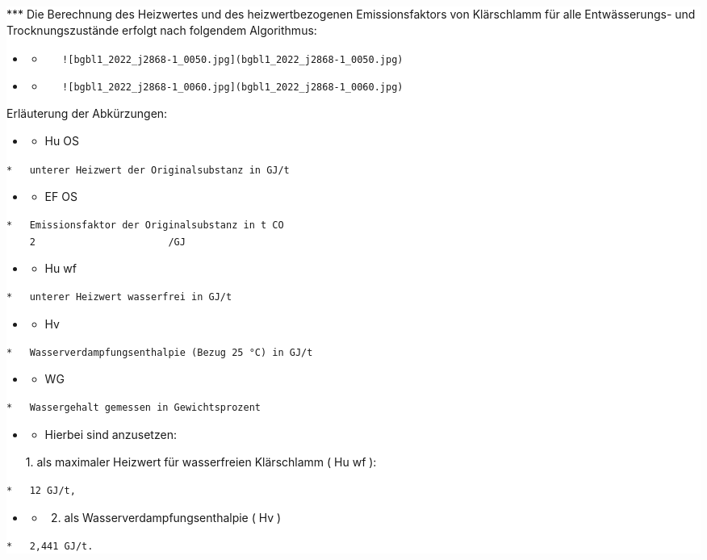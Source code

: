 


*\*\* Die Berechnung des Heizwertes und des heizwertbezogenen
Emissionsfaktors von Klärschlamm für alle Entwässerungs- und
Trocknungszustände erfolgt nach folgendem Algorithmus:


*    *        ![bgbl1_2022_j2868-1_0050.jpg](bgbl1_2022_j2868-1_0050.jpg)

*    *        ![bgbl1_2022_j2868-1_0060.jpg](bgbl1_2022_j2868-1_0060.jpg)



   Erläuterung der Abkürzungen:

*    *   Hu OS

    *   unterer Heizwert der Originalsubstanz in GJ/t


*    *   EF OS

    *   Emissionsfaktor der Originalsubstanz in t CO
        2                       /GJ


*    *   Hu
        wf

    *   unterer Heizwert wasserfrei in GJ/t


*    *   Hv

    *   Wasserverdampfungsenthalpie (Bezug 25 °C) in GJ/t


*    *   WG

    *   Wassergehalt gemessen in Gewichtsprozent





*    *   Hierbei sind anzusetzen:

        1\. als maximaler Heizwert für wasserfreien Klärschlamm (
        Hu
        wf                       ):

    *   12 GJ/t,




*    *   2. als Wasserverdampfungsenthalpie (
        Hv                       )

    *   2,441 GJ/t.
